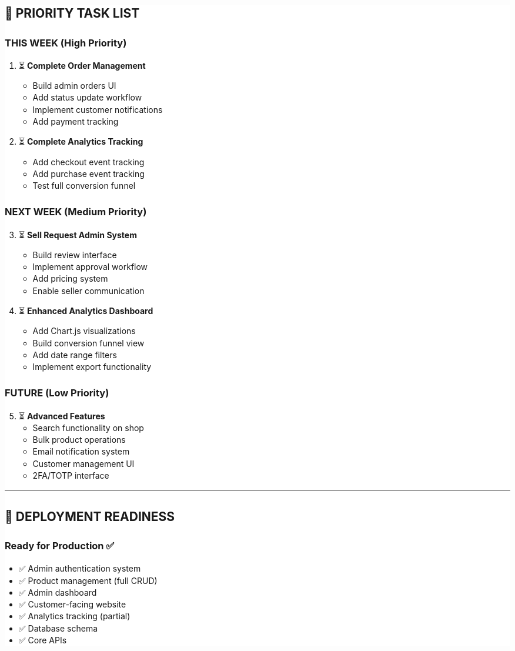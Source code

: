 ## 🎯 PRIORITY TASK LIST

### THIS WEEK (High Priority)

1. ⏳ **Complete Order Management**

   - Build admin orders UI
   - Add status update workflow
   - Implement customer notifications
   - Add payment tracking

2. ⏳ **Complete Analytics Tracking**
   - Add checkout event tracking
   - Add purchase event tracking
   - Test full conversion funnel

### NEXT WEEK (Medium Priority)

3. ⏳ **Sell Request Admin System**

   - Build review interface
   - Implement approval workflow
   - Add pricing system
   - Enable seller communication

4. ⏳ **Enhanced Analytics Dashboard**
   - Add Chart.js visualizations
   - Build conversion funnel view
   - Add date range filters
   - Implement export functionality

### FUTURE (Low Priority)

5. ⏳ **Advanced Features**
   - Search functionality on shop
   - Bulk product operations
   - Email notification system
   - Customer management UI
   - 2FA/TOTP interface

---

## 🚀 DEPLOYMENT READINESS

### Ready for Production ✅

- ✅ Admin authentication system
- ✅ Product management (full CRUD)
- ✅ Admin dashboard
- ✅ Customer-facing website
- ✅ Analytics tracking (partial)
- ✅ Database schema
- ✅ Core APIs

